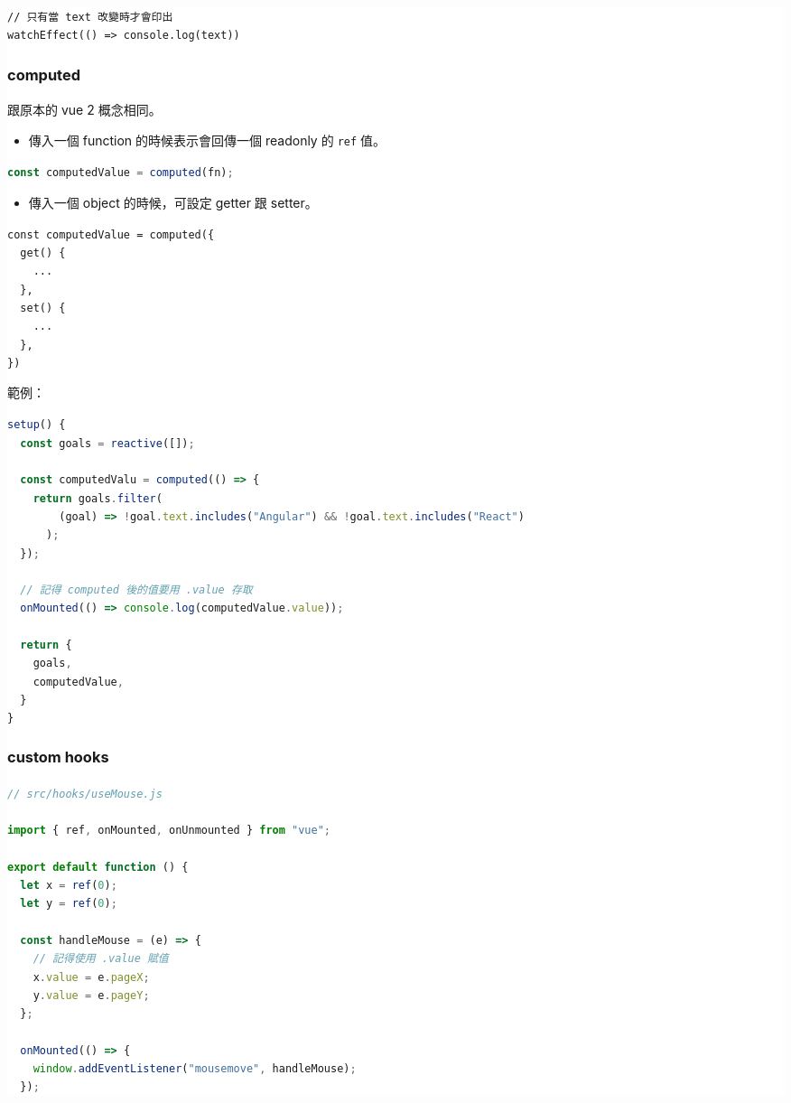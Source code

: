 ```javascript=
// 只有當 text 改變時才會印出
watchEffect(() => console.log(text))
```

### computed
跟原本的 vue 2 概念相同。
* 傳入一個 function 的時候表示會回傳一個 readonly 的 `ref` 值。

```javascript
const computedValue = computed(fn);
```
* 傳入一個 object 的時候，可設定 getter 跟 setter。

```javascript=
const computedValue = computed({
  get() {
    ...
  },
  set() {
    ...
  },
})
```
範例：

```javascript
setup() {
  const goals = reactive([]);

  const computedValu = computed(() => {
    return goals.filter(
        (goal) => !goal.text.includes("Angular") && !goal.text.includes("React")
      );
  });
  
  // 記得 computed 後的值要用 .value 存取
  onMounted(() => console.log(computedValue.value));

  return {
    goals,
    computedValue,
  }
}
```

### custom hooks

```javascript
// src/hooks/useMouse.js

import { ref, onMounted, onUnmounted } from "vue";

export default function () {
  let x = ref(0);
  let y = ref(0);

  const handleMouse = (e) => {
    // 記得使用 .value 賦值
    x.value = e.pageX;
    y.value = e.pageY;
  };

  onMounted(() => {
    window.addEventListener("mousemove", handleMouse);
  });

```